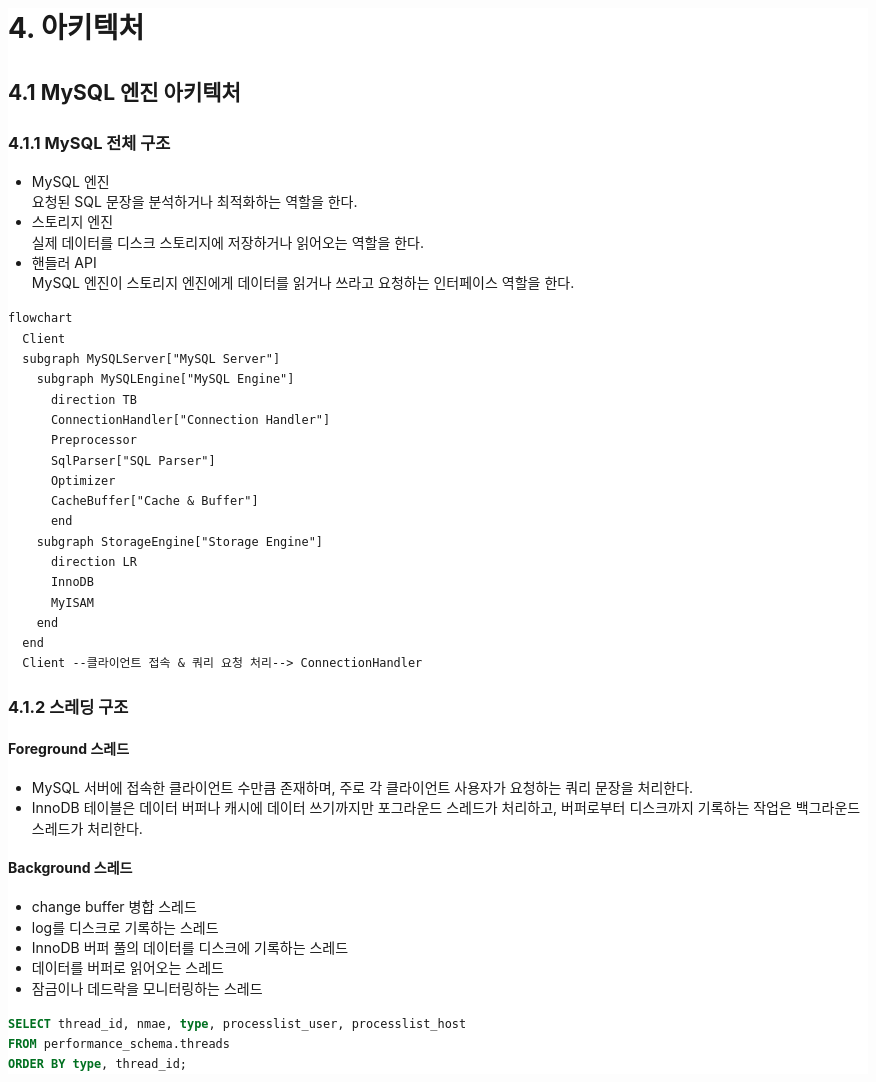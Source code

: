 # 4. 아키텍처

## 4.1 MySQL 엔진 아키텍처

### 4.1.1 MySQL 전체 구조

- MySQL 엔진  
요청된 SQL 문장을 분석하거나 최적화하는 역할을 한다.
- 스토리지 엔진  
실제 데이터를 디스크 스토리지에 저장하거나 읽어오는 역할을 한다.
- 핸들러 API  
MySQL 엔진이 스토리지 엔진에게 데이터를 읽거나 쓰라고 요청하는 인터페이스 역할을 한다.

```mermaid
flowchart
  Client
  subgraph MySQLServer["MySQL Server"]
    subgraph MySQLEngine["MySQL Engine"]
      direction TB
      ConnectionHandler["Connection Handler"]
      Preprocessor
      SqlParser["SQL Parser"]
      Optimizer
      CacheBuffer["Cache & Buffer"]
      end
    subgraph StorageEngine["Storage Engine"]
      direction LR
      InnoDB
      MyISAM
    end
  end
  Client --클라이언트 접속 & 쿼리 요청 처리--> ConnectionHandler
```

### 4.1.2 스레딩 구조

#### Foreground 스레드

- MySQL 서버에 접속한 클라이언트 수만큼 존재하며, 주로 각 클라이언트 사용자가 요청하는 쿼리 문장을 처리한다.
- InnoDB 테이블은 데이터 버퍼나 캐시에 데이터 쓰기까지만 포그라운드 스레드가 처리하고, 버퍼로부터 디스크까지 기록하는 작업은 백그라운드 스레드가 처리한다.

#### Background 스레드

- change buffer 병합 스레드
- log를 디스크로 기록하는 스레드
- InnoDB 버퍼 풀의 데이터를 디스크에 기록하는 스레드
- 데이터를 버퍼로 읽어오는 스레드
- 잠금이나 데드락을 모니터링하는 스레드

```sql
SELECT thread_id, nmae, type, processlist_user, processlist_host
FROM performance_schema.threads
ORDER BY type, thread_id;
```
